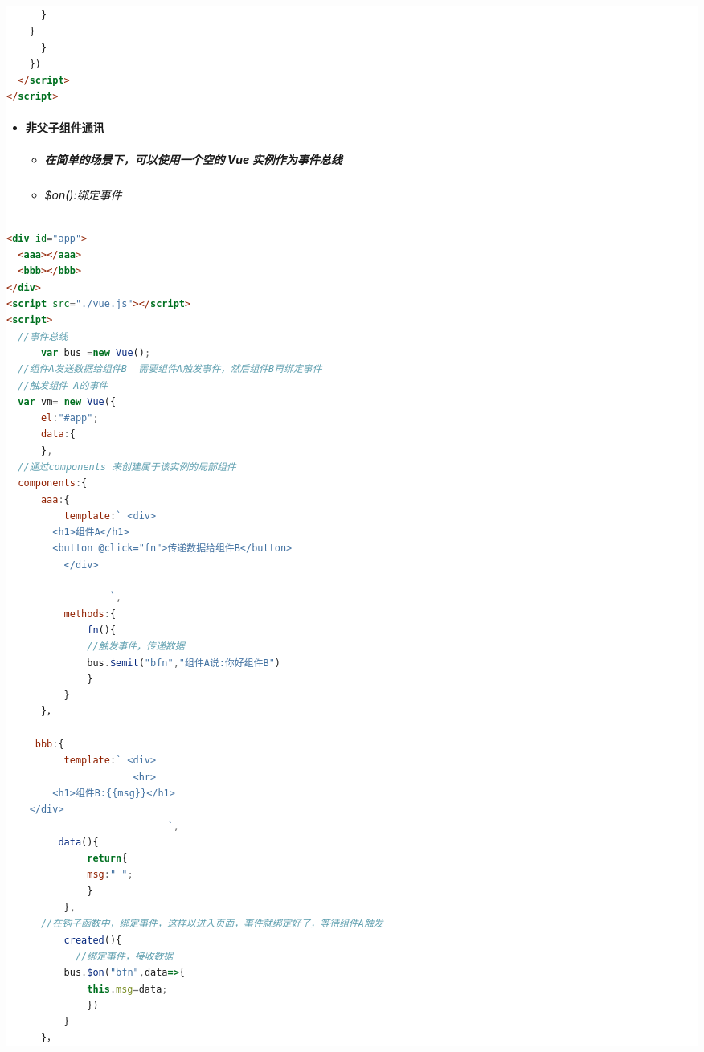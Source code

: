 ```html
      }
    }
      }
    })
  </script>
</script>
```

- #### 非父子组件通讯
  - ##### 在简单的场景下，可以使用一个空的 Vue 实例作为事件总线
  - ###### $on():绑定事件

```html
<div id="app">
  <aaa></aaa>
  <bbb></bbb>
</div>
<script src="./vue.js"></script>
<script>
  //事件总线
      var bus =new Vue();
  //组件A发送数据给组件B  需要组件A触发事件，然后组件B再绑定事件
  //触发组件 A的事件
  var vm= new Vue({
      el:"#app";
      data:{
      },
  //通过components 来创建属于该实例的局部组件
  components:{
      aaa:{
          template:` <div>
        <h1>组件A</h1>
        <button @click="fn">传递数据给组件B</button>
          </div>

                  `,
          methods:{
              fn(){
              //触发事件，传递数据
              bus.$emit("bfn","组件A说:你好组件B")
              }
          }
      }，

     bbb:{
          template:` <div>
                      <hr>
        <h1>组件B:{{msg}}</h1>
    </div>
                            `,
         data(){
              return{
              msg:" ";
              }
          },
      //在钩子函数中，绑定事件，这样以进入页面，事件就绑定好了，等待组件A触发
          created(){
            //绑定事件，接收数据
          bus.$on("bfn",data=>{
              this.msg=data;
              })
          }
      }，

```